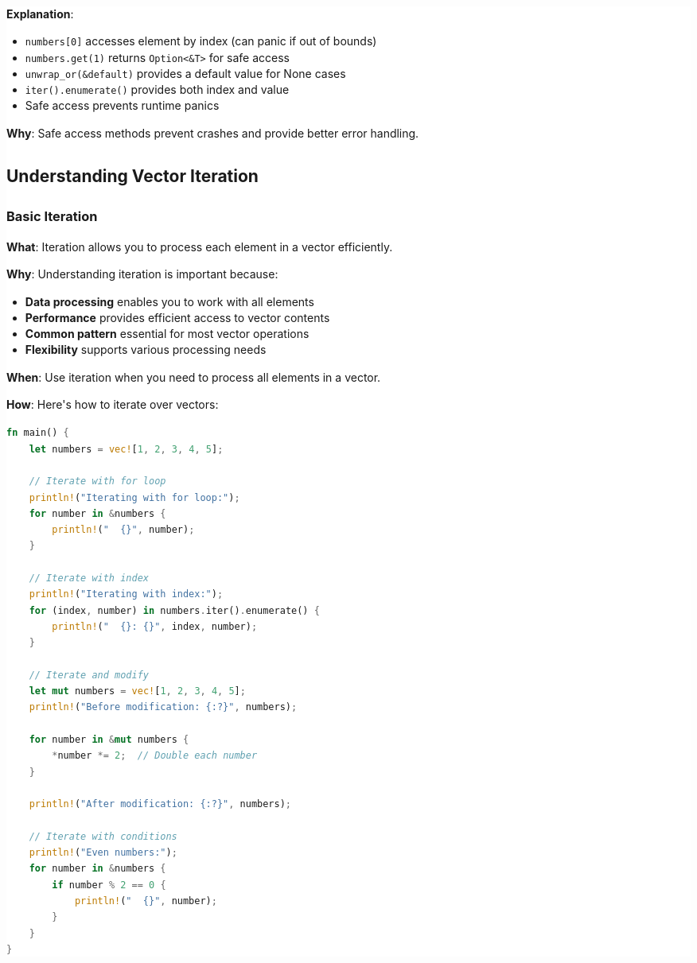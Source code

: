 **Explanation**:

- `numbers[0]` accesses element by index (can panic if out of bounds)
- `numbers.get(1)` returns `Option<&T>` for safe access
- `unwrap_or(&default)` provides a default value for None cases
- `iter().enumerate()` provides both index and value
- Safe access prevents runtime panics

**Why**: Safe access methods prevent crashes and provide better error handling.

## Understanding Vector Iteration

### Basic Iteration

**What**: Iteration allows you to process each element in a vector efficiently.

**Why**: Understanding iteration is important because:

- **Data processing** enables you to work with all elements
- **Performance** provides efficient access to vector contents
- **Common pattern** essential for most vector operations
- **Flexibility** supports various processing needs

**When**: Use iteration when you need to process all elements in a vector.

**How**: Here's how to iterate over vectors:

```rust
fn main() {
    let numbers = vec![1, 2, 3, 4, 5];

    // Iterate with for loop
    println!("Iterating with for loop:");
    for number in &numbers {
        println!("  {}", number);
    }

    // Iterate with index
    println!("Iterating with index:");
    for (index, number) in numbers.iter().enumerate() {
        println!("  {}: {}", index, number);
    }

    // Iterate and modify
    let mut numbers = vec![1, 2, 3, 4, 5];
    println!("Before modification: {:?}", numbers);

    for number in &mut numbers {
        *number *= 2;  // Double each number
    }

    println!("After modification: {:?}", numbers);

    // Iterate with conditions
    println!("Even numbers:");
    for number in &numbers {
        if number % 2 == 0 {
            println!("  {}", number);
        }
    }
}
```
